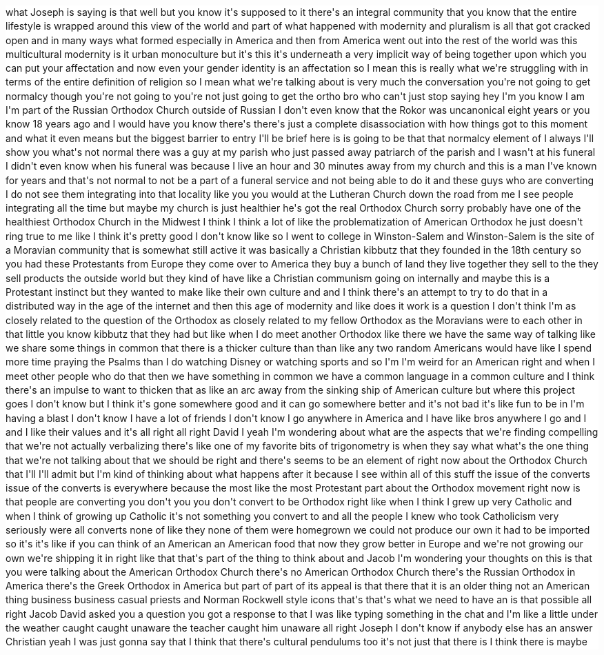 what Joseph is saying is that well but you know it's supposed to it there's an integral community that you know that the entire lifestyle is wrapped around this view of the world and part of what happened with modernity and pluralism is all that got cracked open and in many ways what formed especially in America and then from America went out into the rest of the world was this multicultural modernity is it urban monoculture but it's this it's underneath a very implicit way of being together upon which you can put your affectation and now even your gender identity is an affectation so I mean this is really what we're struggling with in terms of the entire definition of religion so I mean what we're talking about is very much the conversation you're not going to get normalcy though you're not going to you're not just going to get the ortho bro who can't just stop saying hey I'm you know I am I'm part of the Russian Orthodox Church outside of Russian I don't even know that the Rokor was uncanonical eight years or you know 18 years ago and I would have you know there's there's just a complete disassociation with how things got to this moment and what it even means but the biggest barrier to entry I'll be brief here is is going to be that that normalcy element of I always I'll show you what's not normal there was a guy at my parish who just passed away patriarch of the parish and I wasn't at his funeral I didn't even know when his funeral was because I live an hour and 30 minutes away from my church and this is a man I've known for years and that's not normal to not be a part of a funeral service and not being able to do it and these guys who are converting I do not see them integrating into that locality like you you would at the Lutheran Church down the road from me I see people integrating all the time but maybe my church is just healthier he's got the real Orthodox Church sorry probably have one of the healthiest Orthodox Church in the Midwest I think I think a lot of like the problematization of American Orthodox he just doesn't ring true to me like I think it's pretty good I don't know like so I went to college in Winston-Salem and Winston-Salem is the site of a Moravian community that is somewhat still active it was basically a Christian kibbutz that they founded in the 18th century so you had these Protestants from Europe they come over to America they buy a bunch of land they live together they sell to the they sell products the outside world but they kind of have like a Christian communism going on internally and maybe this is a Protestant instinct but they wanted to make like their own culture and and I think there's an attempt to try to do that in a distributed way in the age of the internet and then this age of modernity and like does it work is a question I don't think I'm as closely related to the question of the Orthodox as closely related to my fellow Orthodox as the Moravians were to each other in that little you know kibbutz that they had but like when I do meet another Orthodox like there we have the same way of talking like we share some things in common that there is a thicker culture than than like any two random Americans would have like I spend more time praying the Psalms than I do watching Disney or watching sports and so I'm I'm weird for an American right and when I meet other people who do that then we have something in common we have a common language in a common culture and I think there's an impulse to want to thicken that as like an arc away from the sinking ship of American culture but where this project goes I don't know but I think it's gone somewhere good and it can go somewhere better and it's not bad it's like fun to be in I'm having a blast I don't know I have a lot of friends I don't know I go anywhere in America and I have like bros anywhere I go and I and I like their values and it's all right all right David I yeah I'm wondering about what are the aspects that we're finding compelling that we're not actually verbalizing there's like one of my favorite bits of trigonometry is when they say what what's the one thing that we're not talking about that we should be right and there's seems to be an element of right now about the Orthodox Church that I'll I'll admit but I'm kind of thinking about what happens after it because I see within all of this stuff the issue of the converts issue of the converts is everywhere because the most like the most Protestant part about the Orthodox movement right now is that people are converting you don't you you don't convert to be Orthodox right like when I think I grew up very Catholic and when I think of growing up Catholic it's not something you convert to and all the people I knew who took Catholicism very seriously were all converts none of like they none of them were homegrown we could not produce our own it had to be imported so it's it's like if you can think of an American an American food that now they grow better in Europe and we're not growing our own we're shipping it in right like that that's part of the thing to think about and Jacob I'm wondering your thoughts on this is that you were talking about the American Orthodox Church there's no American Orthodox Church there's the Russian Orthodox in America there's the Greek Orthodox in America but part of part of its appeal is that there that it is an older thing not an American thing business business casual priests and Norman Rockwell style icons that's that's what we need to have an is that possible all right Jacob David asked you a question you got a response to that I was like typing something in the chat and I'm like a little under the weather caught caught unaware the teacher caught him unaware all right Joseph I don't know if anybody else has an answer Christian yeah I was just gonna say that I think that there's cultural pendulums too it's not just that there is I think there is maybe